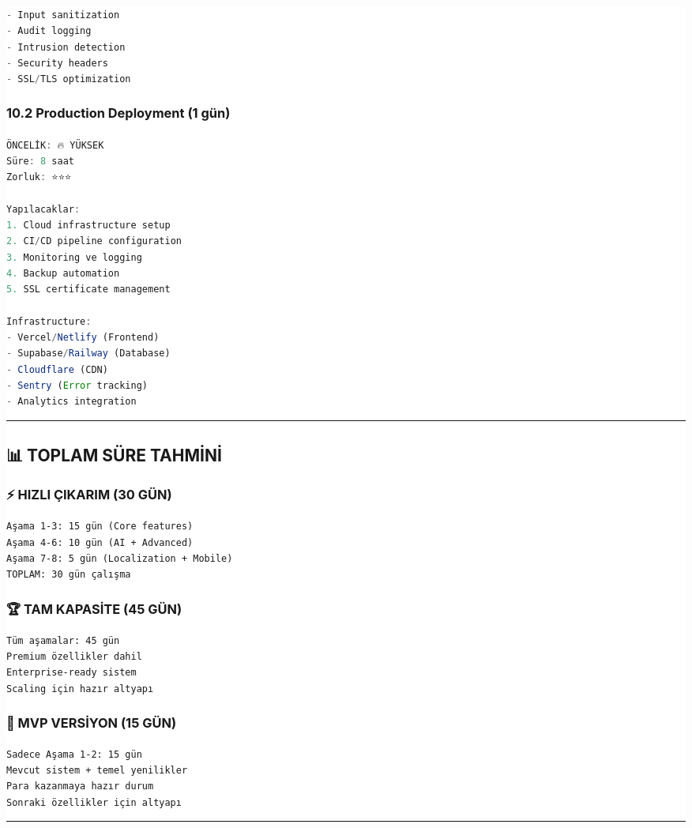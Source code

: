 ```javascript
- Input sanitization
- Audit logging
- Intrusion detection
- Security headers
- SSL/TLS optimization
```

### **10.2 Production Deployment (1 gün)**
```javascript
ÖNCELİK: 🔥 YÜKSEK
Süre: 8 saat
Zorluk: ⭐⭐⭐

Yapılacaklar:
1. Cloud infrastructure setup
2. CI/CD pipeline configuration
3. Monitoring ve logging
4. Backup automation
5. SSL certificate management

Infrastructure:
- Vercel/Netlify (Frontend)
- Supabase/Railway (Database)
- Cloudflare (CDN)
- Sentry (Error tracking)
- Analytics integration
```

---

## 📊 **TOPLAM SÜRE TAHMİNİ**

### **⚡ HIZLI ÇIKARIM (30 GÜN)**
```
Aşama 1-3: 15 gün (Core features)
Aşama 4-6: 10 gün (AI + Advanced)
Aşama 7-8: 5 gün (Localization + Mobile)
TOPLAM: 30 gün çalışma
```

### **🏆 TAM KAPASİTE (45 GÜN)**
```
Tüm aşamalar: 45 gün
Premium özellikler dahil
Enterprise-ready sistem
Scaling için hazır altyapı
```

### **🎯 MVP VERSİYON (15 GÜN)**
```
Sadece Aşama 1-2: 15 gün
Mevcut sistem + temel yenilikler
Para kazanmaya hazır durum
Sonraki özellikler için altyapı
```

---